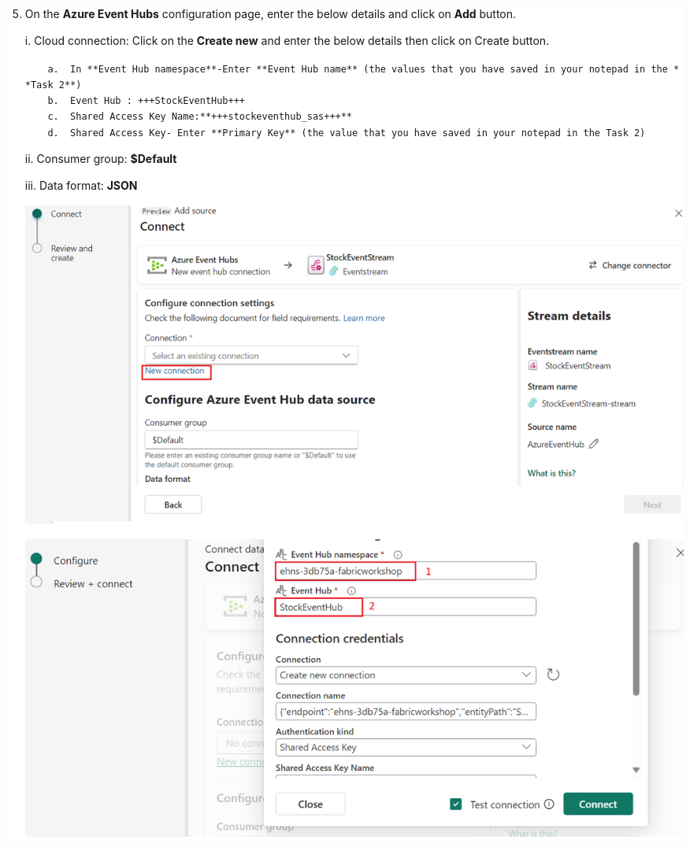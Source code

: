 5.  On the **Azure Event Hubs** configuration page, enter the below
    details and click on **Add** button.

      i.	Cloud connection: Click on the **Create new** and enter the below details then click on Create button.
    
            a.	In **Event Hub namespace**-Enter **Event Hub name** (the values that you have saved in your notepad in the **Task 2**)
            b.	Event Hub : +++StockEventHub+++
            c.	Shared Access Key Name:**+++stockeventhub_sas+++**
            d.	Shared Access Key- Enter **Primary Key** (the value that you have saved in your notepad in the Task 2)
    
      ii.	Consumer group: **$Default**
    
      iii.	Data format: **JSON**

      ![](./media/image32.png)
      
      ![](./media/image33.png)
      